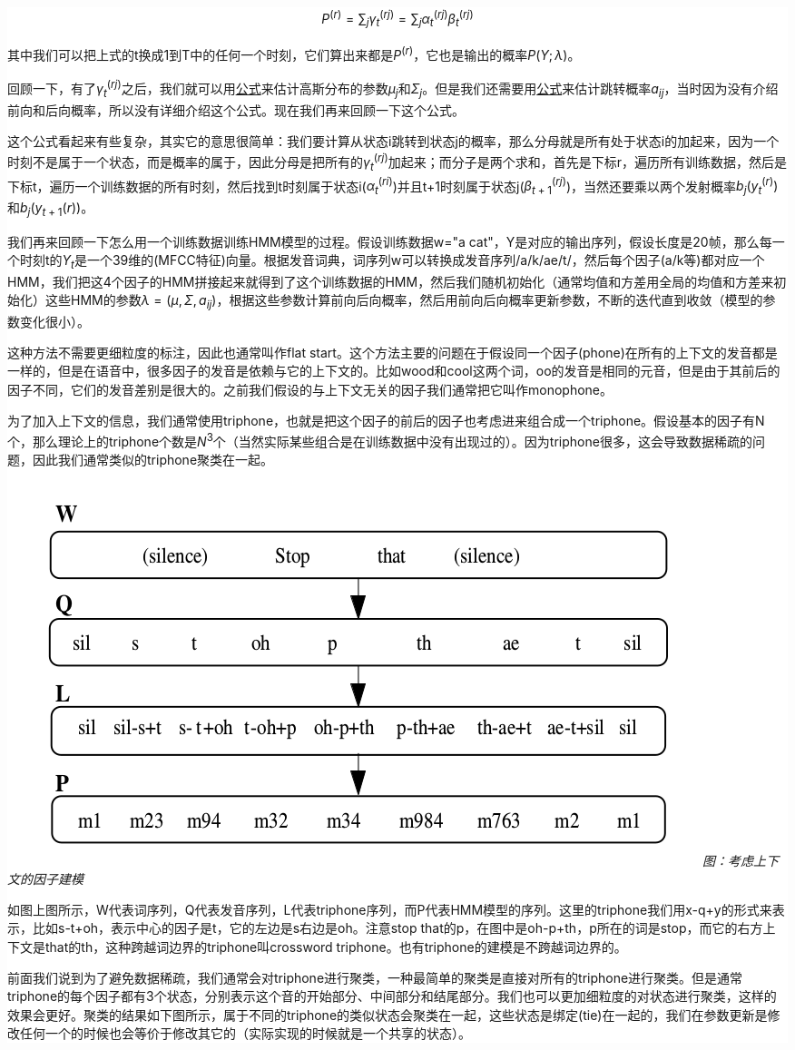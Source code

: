 $$
P^{(r)}=\sum_j \gamma_t^{(rj)}=\sum_j \alpha_t^{(rj)} \beta_t^{(rj)}
$$

其中我们可以把上式的t换成1到T中的任何一个时刻，它们算出来都是$P^{(r)}$，它也是输出的概率$P(Y;\lambda)$。

回顾一下，有了$\gamma_t^{(rj)}$之后，我们就可以用<a href='#eq1'>公式</a>来估计高斯分布的参数$\mu_j \text{和} \Sigma_j$。但是我们还需要用<a href='#eq2'>公式</a>来估计跳转概率$a_{ij}$，当时因为没有介绍前向和后向概率，所以没有详细介绍这个公式。现在我们再来回顾一下这个公式。

这个公式看起来有些复杂，其实它的意思很简单：我们要计算从状态i跳转到状态j的概率，那么分母就是所有处于状态i的加起来，因为一个时刻不是属于一个状态，而是概率的属于，因此分母是把所有的$\gamma_t^{(rj)}$加起来；而分子是两个求和，首先是下标r，遍历所有训练数据，然后是下标t，遍历一个训练数据的所有时刻，然后找到t时刻属于状态i($\alpha_t^{(ri)}$)并且t+1时刻属于状态j($\beta_{t+1}^{(rj)}$)，当然还要乘以两个发射概率$b_j(y_t^{(r)})$和$b_j(y_{t+1}{(r)})$。


我们再来回顾一下怎么用一个训练数据训练HMM模型的过程。假设训练数据w="a cat"，Y是对应的输出序列，假设长度是20帧，那么每一个时刻t的$Y_t$是一个39维的(MFCC特征)向量。根据发音词典，词序列w可以转换成发音序列/a/k/ae/t/，然后每个因子(a/k等)都对应一个HMM，我们把这4个因子的HMM拼接起来就得到了这个训练数据的HMM，然后我们随机初始化（通常均值和方差用全局的均值和方差来初始化）这些HMM的参数$\lambda=(\mu, \Sigma, a_{ij})$，根据这些参数计算前向后向概率，然后用前向后向概率更新参数，不断的迭代直到收敛（模型的参数变化很小）。

这种方法不需要更细粒度的标注，因此也通常叫作flat start。这个方法主要的问题在于假设同一个因子(phone)在所有的上下文的发音都是一样的，但是在语音中，很多因子的发音是依赖与它的上下文的。比如wood和cool这两个词，oo的发音是相同的元音，但是由于其前后的因子不同，它们的发音差别是很大的。之前我们假设的与上下文无关的因子我们通常把它叫作monophone。

为了加入上下文的信息，我们通常使用triphone，也就是把这个因子的前后的因子也考虑进来组合成一个triphone。假设基本的因子有N个，那么理论上的triphone个数是$N^3$个（当然实际某些组合是在训练数据中没有出现过的）。因为triphone很多，这会导致数据稀疏的问题，因此我们通常类似的triphone聚类在一起。

<a name='hmm3'>![](/img/hmm3/hmm3.png)</a> 
*图：考虑上下文的因子建模* 

如图上图所示，W代表词序列，Q代表发音序列，L代表triphone序列，而P代表HMM模型的序列。这里的triphone我们用x-q+y的形式来表示，比如s-t+oh，表示中心的因子是t，它的左边是s右边是oh。注意stop that的p，在图中是oh-p+th，p所在的词是stop，而它的右方上下文是that的th，这种跨越词边界的triphone叫crossword triphone。也有triphone的建模是不跨越词边界的。

前面我们说到为了避免数据稀疏，我们通常会对triphone进行聚类，一种最简单的聚类是直接对所有的triphone进行聚类。但是通常triphone的每个因子都有3个状态，分别表示这个音的开始部分、中间部分和结尾部分。我们也可以更加细粒度的对状态进行聚类，这样的效果会更好。聚类的结果如下图所示，属于不同的triphone的类似状态会聚类在一起，这些状态是绑定(tie)在一起的，我们在参数更新是修改任何一个的时候也会等价于修改其它的（实际实现的时候就是一个共享的状态）。
